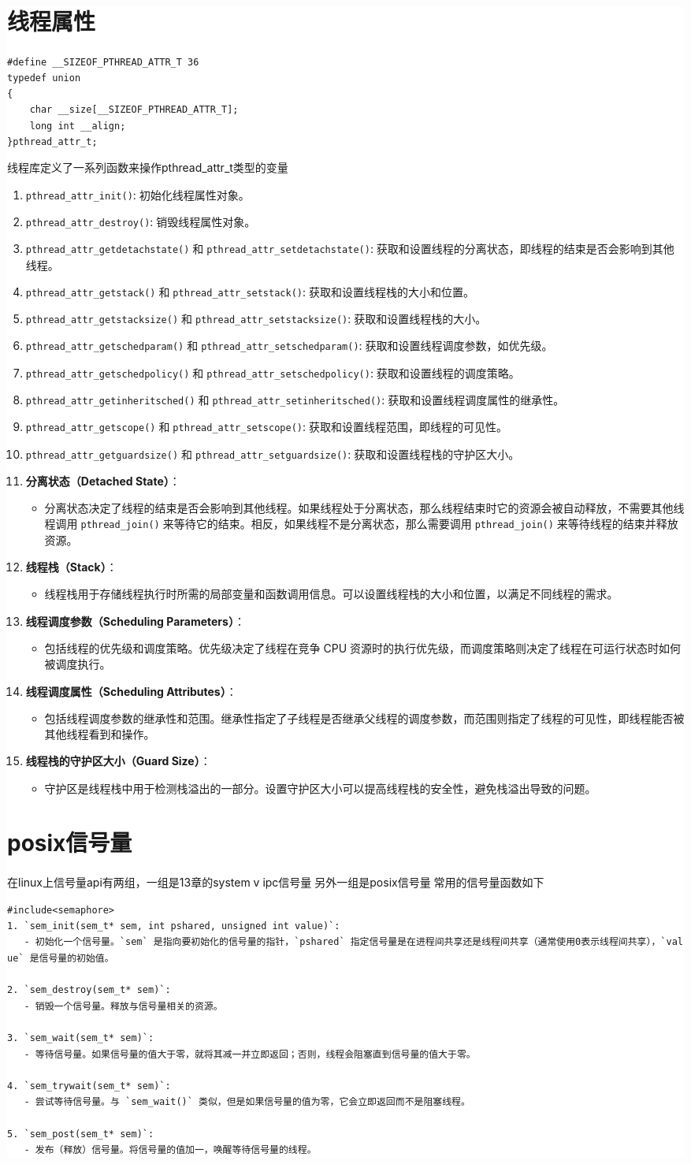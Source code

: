 # 线程属性
```#include<bits/pthreadtypes.h>
#define __SIZEOF_PTHREAD_ATTR_T 36
typedef union
{
    char __size[__SIZEOF_PTHREAD_ATTR_T];
    long int __align;
}pthread_attr_t;
```
线程库定义了一系列函数来操作pthread_attr_t类型的变量

1. `pthread_attr_init()`: 初始化线程属性对象。
2. `pthread_attr_destroy()`: 销毁线程属性对象。
3. `pthread_attr_getdetachstate()` 和 `pthread_attr_setdetachstate()`: 获取和设置线程的分离状态，即线程的结束是否会影响到其他线程。
4. `pthread_attr_getstack()` 和 `pthread_attr_setstack()`: 获取和设置线程栈的大小和位置。
5. `pthread_attr_getstacksize()` 和 `pthread_attr_setstacksize()`: 获取和设置线程栈的大小。
6. `pthread_attr_getschedparam()` 和 `pthread_attr_setschedparam()`: 获取和设置线程调度参数，如优先级。
7. `pthread_attr_getschedpolicy()` 和 `pthread_attr_setschedpolicy()`: 获取和设置线程的调度策略。
8. `pthread_attr_getinheritsched()` 和 `pthread_attr_setinheritsched()`: 获取和设置线程调度属性的继承性。
9. `pthread_attr_getscope()` 和 `pthread_attr_setscope()`: 获取和设置线程范围，即线程的可见性。
10. `pthread_attr_getguardsize()` 和 `pthread_attr_setguardsize()`: 获取和设置线程栈的守护区大小。

1. **分离状态（Detached State）**：
   - 分离状态决定了线程的结束是否会影响到其他线程。如果线程处于分离状态，那么线程结束时它的资源会被自动释放，不需要其他线程调用 `pthread_join()` 来等待它的结束。相反，如果线程不是分离状态，那么需要调用 `pthread_join()` 来等待线程的结束并释放资源。

2. **线程栈（Stack）**：
   - 线程栈用于存储线程执行时所需的局部变量和函数调用信息。可以设置线程栈的大小和位置，以满足不同线程的需求。

3. **线程调度参数（Scheduling Parameters）**：
   - 包括线程的优先级和调度策略。优先级决定了线程在竞争 CPU 资源时的执行优先级，而调度策略则决定了线程在可运行状态时如何被调度执行。

4. **线程调度属性（Scheduling Attributes）**：
   - 包括线程调度参数的继承性和范围。继承性指定了子线程是否继承父线程的调度参数，而范围则指定了线程的可见性，即线程能否被其他线程看到和操作。

5. **线程栈的守护区大小（Guard Size）**：
   - 守护区是线程栈中用于检测栈溢出的一部分。设置守护区大小可以提高线程栈的安全性，避免栈溢出导致的问题。
# posix信号量
在linux上信号量api有两组，一组是13章的system v ipc信号量
另外一组是posix信号量
常用的信号量函数如下
```
#include<semaphore>
1. `sem_init(sem_t* sem, int pshared, unsigned int value)`:
   - 初始化一个信号量。`sem` 是指向要初始化的信号量的指针，`pshared` 指定信号量是在进程间共享还是线程间共享（通常使用0表示线程间共享），`value` 是信号量的初始值。

2. `sem_destroy(sem_t* sem)`:
   - 销毁一个信号量。释放与信号量相关的资源。

3. `sem_wait(sem_t* sem)`:
   - 等待信号量。如果信号量的值大于零，就将其减一并立即返回；否则，线程会阻塞直到信号量的值大于零。

4. `sem_trywait(sem_t* sem)`:
   - 尝试等待信号量。与 `sem_wait()` 类似，但是如果信号量的值为零，它会立即返回而不是阻塞线程。

5. `sem_post(sem_t* sem)`:
   - 发布（释放）信号量。将信号量的值加一，唤醒等待信号量的线程。
```
